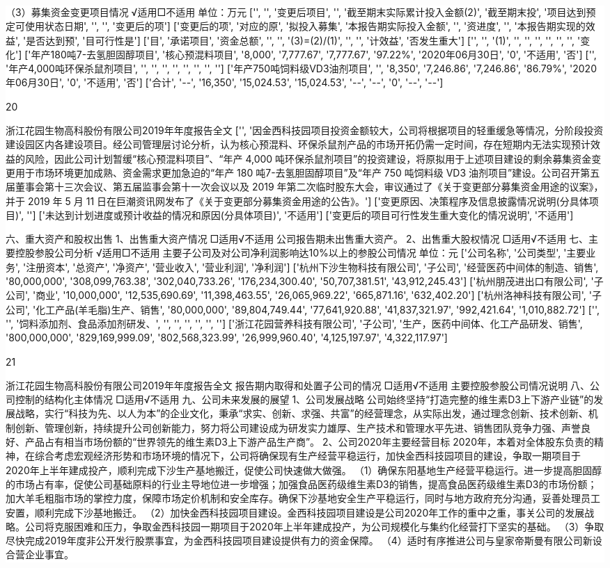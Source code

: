 （3）募集资金变更项目情况
√适用□不适用
单位：万元
['', '', '变更后项目', '', '截至期末实际累计投入金额(2)', '截至期末投', '项目达到预定可使用状态日期', '', '', '变更后的项']
['变更后的项', '对应的原', '拟投入募集', '本报告期实际投入金额', '', '资进度', '', '本报告期实现的效益', '是否达到预', '目可行性是']
['目', '承诺项目', '资金总额', '', '', '(3)=(2)/(1)', '', '', '计效益', '否发生重大']
['', '', '(1)', '', '', '', '', '', '', '变化']
['年产180吨7-去氢胆固醇项目', '核心预混料项目', '8,000', '7,777.67', '7,777.67', '97.22%', '2020年06月30日', '0', '不适用', '否']
['', '年产4,000吨环保杀鼠剂项目', '', '', '', '', '', '', '', '']
['年产750吨饲料级VD3油剂项目', '', '8,350', '7,246.86', '7,246.86', '86.79%', '2020年06月30日', '0', '不适用', '否']
['合计', '--', '16,350', '15,024.53', '15,024.53', '--', '--', '0', '--', '--']

20

浙江花园生物高科股份有限公司2019年年度报告全文
['', '因金西科技园项目投资金额较大，公司将根据项目的轻重缓急等情况，分阶段投资建设园区内各建设项目。经公司管理层讨论分析，认为核心预混料、环保杀鼠剂产品的市场开拓仍需一定时间，存在短期内无法实现预计效益的风险，因此公司计划暂缓“核心预混料项目”、“年产 4,000 吨环保杀鼠剂项目”的投资建设，将原拟用于上述项目建设的剩余募集资金变更用于市场环境更加成熟、资金需求更加急迫的“年产 180 吨7-去氢胆固醇项目”及“年产 750 吨饲料级 VD3 油剂项目”建设。公司召开第五届董事会第十三次会议、第五届监事会第十一次会议以及 2019 年第二次临时股东大会，审议通过了《关于变更部分募集资金用途的议案》，并于 2019 年 5 月 11 日在巨潮资讯网发布了《关于变更部分募集资金用途的公告》。']
['变更原因、决策程序及信息披露情况说明(分具体项目)', '']
['未达到计划进度或预计收益的情况和原因(分具体项目)', '不适用']
['变更后的项目可行性发生重大变化的情况说明', '不适用']

六、重大资产和股权出售
1、出售重大资产情况
□适用√不适用
公司报告期未出售重大资产。
2、出售重大股权情况
□适用√不适用
七、主要控股参股公司分析
√适用□不适用
主要子公司及对公司净利润影响达10%以上的参股公司情况
单位：元
['公司名称', '公司类型', '主要业务', '注册资本', '总资产', '净资产', '营业收入', '营业利润', '净利润']
['杭州下沙生物科技有限公司', '子公司', '经营医药中间体的制造、销售', '80,000,000', '308,099,763.38', '302,040,733.26', '176,234,300.40', '50,707,381.51', '43,912,245.43']
['杭州朋茂进出口有限公司', '子公司', '商业', '10,000,000', '12,535,690.69', '11,398,463.55', '26,065,969.22', '665,871.16', '632,402.20']
['杭州洛神科技有限公司', '子公司', '化工产品(羊毛脂)生产、销售', '80,000,000', '89,804,749.44', '77,641,920.88', '41,837,321.97', '992,421.64', '1,010,882.72']
['', '', '饲料添加剂、食品添加剂研发、', '', '', '', '', '', '']
['浙江花园营养科技有限公司', '子公司', '生产，医药中间体、化工产品研发、销售', '800,000,000', '829,169,999.09', '802,568,323.99', '26,999,960.40', '4,125,197.97', '4,322,117.97']

21

浙江花园生物高科股份有限公司2019年年度报告全文
报告期内取得和处置子公司的情况
□适用√不适用
主要控股参股公司情况说明
八、公司控制的结构化主体情况
□适用√不适用
九、公司未来发展的展望
1、公司发展战略
公司始终坚持“打造完整的维生素D3上下游产业链”的发展战略，实行“科技为先、以人为本”的企业文化，秉承“求实、创新、求强、共富”的经营理念，从实际出发，通过理念创新、技术创新、机制创新、管理创新，持续提升公司创新能力，努力将公司建设成为研发实力雄厚、生产技术和管理水平先进、销售团队竞争力强、声誉良好、产品占有相当市场份额的“世界领先的维生素D3上下游产品生产商”。
2、公司2020年主要经营目标
2020年，本着对全体股东负责的精神，在综合考虑宏观经济形势和市场环境的情况下，公司将确保现有生产经营平稳运行，加快金西科技园项目的建设，争取一期项目于2020年上半年建成投产，顺利完成下沙生产基地搬迁，促使公司快速做大做强。
（1）确保东阳基地生产经营平稳运行。进一步提高胆固醇的市场占有率，促使公司基础原料的行业主导地位进一步增强；加强食品医药级维生素D3的销售，提高食品医药级维生素D3的市场份额；加大羊毛粗脂市场的掌控力度，保障市场定价机制和安全库存。确保下沙基地安全生产平稳运行，同时与地方政府充分沟通，妥善处理员工安置，顺利完成下沙基地搬迁。
（2）加快金西科技园项目建设。金西科技园项目建设是公司2020年工作的重中之重，事关公司的发展战略。公司将克服困难和压力，争取金西科技园一期项目于2020年上半年建成投产，为公司规模化与集约化经营打下坚实的基础。
（3）争取尽快完成2019年度非公开发行股票事宜，为金西科技园项目建设提供有力的资金保障。
（4）适时有序推进公司与皇家帝斯曼有限公司新设合营企业事宜。